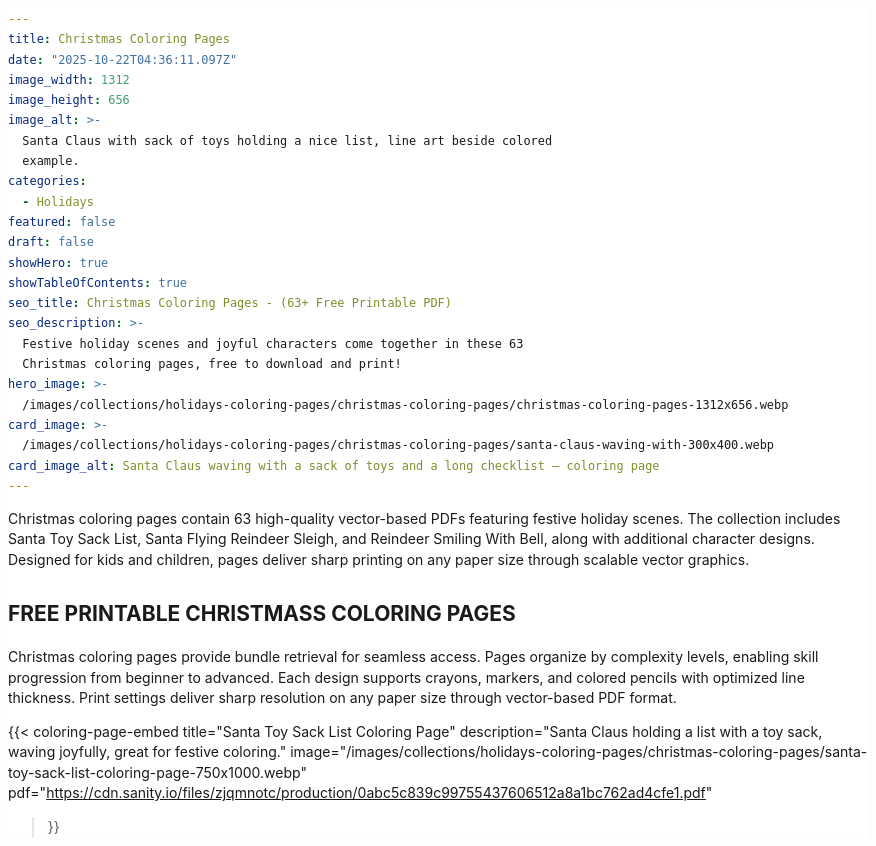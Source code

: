 ```yaml
---
title: Christmas Coloring Pages
date: "2025-10-22T04:36:11.097Z"
image_width: 1312
image_height: 656
image_alt: >-
  Santa Claus with sack of toys holding a nice list, line art beside colored
  example.
categories:
  - Holidays
featured: false
draft: false
showHero: true
showTableOfContents: true
seo_title: Christmas Coloring Pages - (63+ Free Printable PDF)
seo_description: >-
  Festive holiday scenes and joyful characters come together in these 63
  Christmas coloring pages, free to download and print!
hero_image: >-
  /images/collections/holidays-coloring-pages/christmas-coloring-pages/christmas-coloring-pages-1312x656.webp
card_image: >-
  /images/collections/holidays-coloring-pages/christmas-coloring-pages/santa-claus-waving-with-300x400.webp
card_image_alt: Santa Claus waving with a sack of toys and a long checklist — coloring page
---
```


Christmas coloring pages contain 63 high-quality vector-based PDFs featuring festive holiday scenes. The collection includes Santa Toy Sack List, Santa Flying Reindeer Sleigh, and Reindeer Smiling With Bell, along with additional character designs. Designed for kids and children, pages deliver sharp printing on any paper size through scalable vector graphics.

## FREE PRINTABLE CHRISTMASS COLORING PAGES

Christmas coloring pages provide bundle retrieval for seamless access. Pages organize by complexity levels, enabling skill progression from beginner to advanced. Each design supports crayons, markers, and colored pencils with optimized line thickness. Print settings deliver sharp resolution on any paper size through vector-based PDF format.


<div class="coloring-pages-grid">


{{< coloring-page-embed
  title="Santa Toy Sack List Coloring Page"
  description="Santa Claus holding a list with a toy sack, waving joyfully, great for festive coloring."
  image="/images/collections/holidays-coloring-pages/christmas-coloring-pages/santa-toy-sack-list-coloring-page-750x1000.webp"
  pdf="https://cdn.sanity.io/files/zjqmnotc/production/0abc5c839c99755437606512a8a1bc762ad4cfe1.pdf"
>}}
